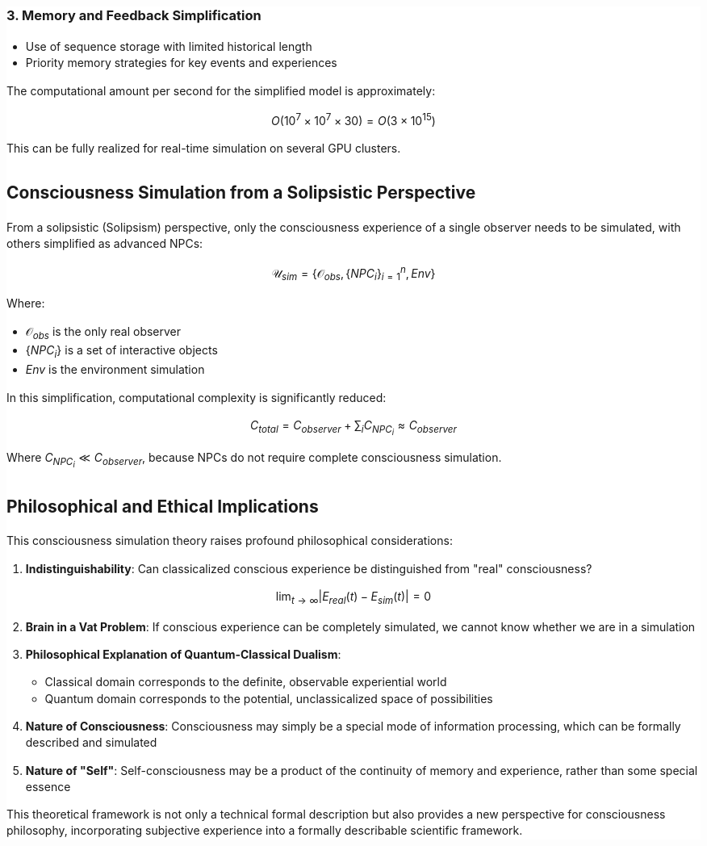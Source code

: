 ### 3. Memory and Feedback Simplification

- Use of sequence storage with limited historical length
- Priority memory strategies for key events and experiences

The computational amount per second for the simplified model is approximately:

$$
O(10^7 \times 10^7 \times 30) = O(3 \times 10^{15})
$$

This can be fully realized for real-time simulation on several GPU clusters.

## Consciousness Simulation from a Solipsistic Perspective

From a solipsistic (Solipsism) perspective, only the consciousness experience of a single observer needs to be simulated, with others simplified as advanced NPCs:

$$
\mathcal{U}_{sim} = \{\mathcal{O}_{obs}, \{NPC_i\}_{i=1}^n, Env\}
$$

Where:
- $\mathcal{O}_{obs}$ is the only real observer
- $\{NPC_i\}$ is a set of interactive objects
- $Env$ is the environment simulation

In this simplification, computational complexity is significantly reduced:

$$
C_{total} = C_{observer} + \sum_i C_{NPC_i} \approx C_{observer}
$$

Where $C_{NPC_i} \ll C_{observer}$, because NPCs do not require complete consciousness simulation.

## Philosophical and Ethical Implications

This consciousness simulation theory raises profound philosophical considerations:

1. **Indistinguishability**: Can classicalized conscious experience be distinguished from "real" consciousness?

$$
\lim_{t \to \infty} |E_{real}(t) - E_{sim}(t)| = 0
$$

2. **Brain in a Vat Problem**: If conscious experience can be completely simulated, we cannot know whether we are in a simulation

3. **Philosophical Explanation of Quantum-Classical Dualism**:
   - Classical domain corresponds to the definite, observable experiential world
   - Quantum domain corresponds to the potential, unclassicalized space of possibilities
   
4. **Nature of Consciousness**: Consciousness may simply be a special mode of information processing, which can be formally described and simulated

5. **Nature of "Self"**: Self-consciousness may be a product of the continuity of memory and experience, rather than some special essence

This theoretical framework is not only a technical formal description but also provides a new perspective for consciousness philosophy, incorporating subjective experience into a formally describable scientific framework. 
